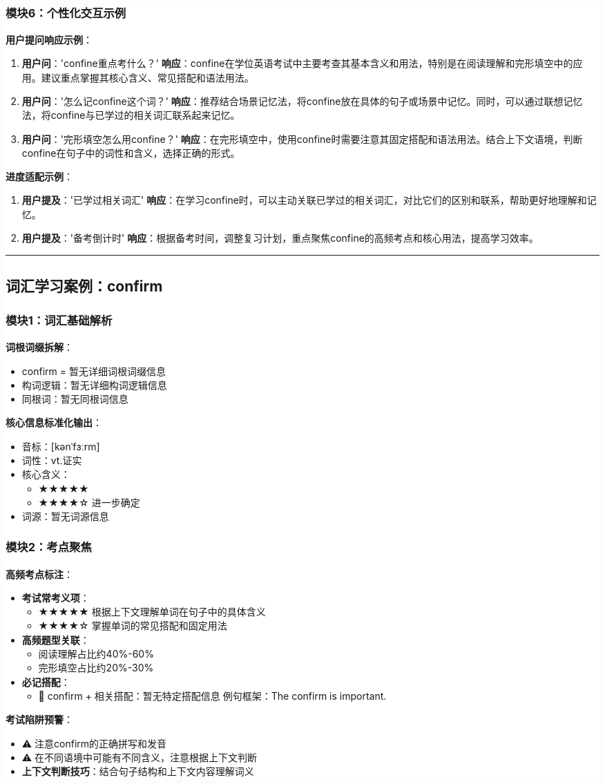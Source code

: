 ### 模块6：个性化交互示例

**用户提问响应示例**：

1. **用户问**：'confine重点考什么？'
   **响应**：confine在学位英语考试中主要考查其基本含义和用法，特别是在阅读理解和完形填空中的应用。建议重点掌握其核心含义、常见搭配和语法用法。

2. **用户问**：'怎么记confine这个词？'
   **响应**：推荐结合场景记忆法，将confine放在具体的句子或场景中记忆。同时，可以通过联想记忆法，将confine与已学过的相关词汇联系起来记忆。

3. **用户问**：'完形填空怎么用confine？'
   **响应**：在完形填空中，使用confine时需要注意其固定搭配和语法用法。结合上下文语境，判断confine在句子中的词性和含义，选择正确的形式。

**进度适配示例**：

1. **用户提及**：'已学过相关词汇'
   **响应**：在学习confine时，可以主动关联已学过的相关词汇，对比它们的区别和联系，帮助更好地理解和记忆。

2. **用户提及**：'备考倒计时'
   **响应**：根据备考时间，调整复习计划，重点聚焦confine的高频考点和核心用法，提高学习效率。


---

## 词汇学习案例：confirm

### 模块1：词汇基础解析

**词根词缀拆解**：
- confirm = 暂无详细词根词缀信息
- 构词逻辑：暂无详细构词逻辑信息
- 同根词：暂无同根词信息

**核心信息标准化输出**：
- 音标：[kənˈfɜːrm]
- 词性：vt.证实
- 核心含义：
  - ★★★★★ 
  - ★★★★☆ 进一步确定
- 词源：暂无词源信息

### 模块2：考点聚焦

**高频考点标注**：
- **考试常考义项**：
  - ★★★★★ 根据上下文理解单词在句子中的具体含义
  - ★★★★☆ 掌握单词的常见搭配和固定用法
- **高频题型关联**：
  - 阅读理解占比约40%-60%
  - 完形填空占比约20%-30%
- **必记搭配**：
  - 📌 confirm + 相关搭配：暂无特定搭配信息
    例句框架：The confirm is important.

**考试陷阱预警**：
- ⚠️ 注意confirm的正确拼写和发音
- ⚠️ 在不同语境中可能有不同含义，注意根据上下文判断
- **上下文判断技巧**：结合句子结构和上下文内容理解词义
